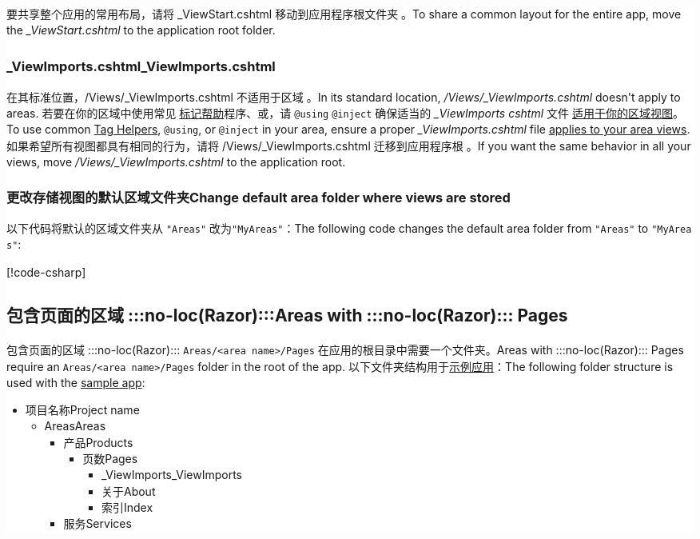<span data-ttu-id="be36c-299">要共享整个应用的常用布局，请将 _ViewStart.cshtml 移动到应用程序根文件夹  。</span><span class="sxs-lookup"><span data-stu-id="be36c-299">To share a common layout for the entire app, move the *_ViewStart.cshtml* to the application root folder.</span></span>

### <a name="_viewimportscshtml"></a><span data-ttu-id="be36c-300">_ViewImports.cshtml</span><span class="sxs-lookup"><span data-stu-id="be36c-300">_ViewImports.cshtml</span></span>

<span data-ttu-id="be36c-301">在其标准位置，/Views/_ViewImports.cshtml 不适用于区域  。</span><span class="sxs-lookup"><span data-stu-id="be36c-301">In its standard location, */Views/_ViewImports.cshtml* doesn't apply to areas.</span></span> <span data-ttu-id="be36c-302">若要在你的区域中使用常见 [标记帮助](xref:mvc/views/tag-helpers/intro)程序、或，请 `@using` `@inject` 确保适当的 *_ViewImports cshtml* 文件 [适用于你的区域视图](xref:mvc/views/layout#importing-shared-directives)。</span><span class="sxs-lookup"><span data-stu-id="be36c-302">To use common [Tag Helpers](xref:mvc/views/tag-helpers/intro), `@using`, or `@inject` in your area, ensure a proper *_ViewImports.cshtml* file [applies to your area views](xref:mvc/views/layout#importing-shared-directives).</span></span> <span data-ttu-id="be36c-303">如果希望所有视图都具有相同的行为，请将 /Views/_ViewImports.cshtml 迁移到应用程序根  。</span><span class="sxs-lookup"><span data-stu-id="be36c-303">If you want the same behavior in all your views, move */Views/_ViewImports.cshtml* to the application root.</span></span>

<a name="rename"></a>

### <a name="change-default-area-folder-where-views-are-stored"></a><span data-ttu-id="be36c-304">更改存储视图的默认区域文件夹</span><span class="sxs-lookup"><span data-stu-id="be36c-304">Change default area folder where views are stored</span></span>

<span data-ttu-id="be36c-305">以下代码将默认的区域文件夹从 `"Areas"` 改为`"MyAreas"`：</span><span class="sxs-lookup"><span data-stu-id="be36c-305">The following code changes the default area folder from `"Areas"` to `"MyAreas"`:</span></span>

[!code-csharp[](areas/samples/MVCareas/Startup2.cs?name=snippet)]

<a name="arp"></a>

## <a name="areas-with-no-locrazor-pages"></a><span data-ttu-id="be36c-306">包含页面的区域 :::no-loc(Razor):::</span><span class="sxs-lookup"><span data-stu-id="be36c-306">Areas with :::no-loc(Razor)::: Pages</span></span>

<span data-ttu-id="be36c-307">包含页面的区域 :::no-loc(Razor)::: `Areas/<area name>/Pages` 在应用的根目录中需要一个文件夹。</span><span class="sxs-lookup"><span data-stu-id="be36c-307">Areas with :::no-loc(Razor)::: Pages require an `Areas/<area name>/Pages` folder in the root of the app.</span></span> <span data-ttu-id="be36c-308">以下文件夹结构用于[示例应用](https://github.com/dotnet/AspNetCore.Docs/tree/master/aspnetcore/mvc/controllers/areas/samples)：</span><span class="sxs-lookup"><span data-stu-id="be36c-308">The following folder structure is used with the [sample app](https://github.com/dotnet/AspNetCore.Docs/tree/master/aspnetcore/mvc/controllers/areas/samples):</span></span>

* <span data-ttu-id="be36c-309">项目名称</span><span class="sxs-lookup"><span data-stu-id="be36c-309">Project name</span></span>
  * <span data-ttu-id="be36c-310">Areas</span><span class="sxs-lookup"><span data-stu-id="be36c-310">Areas</span></span>
    * <span data-ttu-id="be36c-311">产品</span><span class="sxs-lookup"><span data-stu-id="be36c-311">Products</span></span>
      * <span data-ttu-id="be36c-312">页数</span><span class="sxs-lookup"><span data-stu-id="be36c-312">Pages</span></span>
        * <span data-ttu-id="be36c-313">_ViewImports</span><span class="sxs-lookup"><span data-stu-id="be36c-313">_ViewImports</span></span>
        * <span data-ttu-id="be36c-314">关于</span><span class="sxs-lookup"><span data-stu-id="be36c-314">About</span></span>
        * <span data-ttu-id="be36c-315">索引</span><span class="sxs-lookup"><span data-stu-id="be36c-315">Index</span></span>
    * <span data-ttu-id="be36c-316">服务</span><span class="sxs-lookup"><span data-stu-id="be36c-316">Services</span></span>